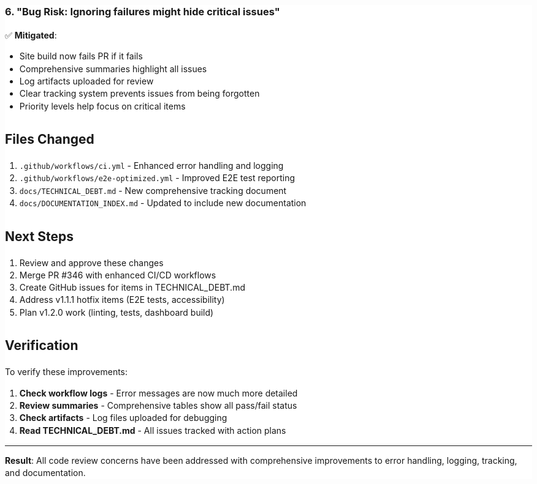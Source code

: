 ### 6. "Bug Risk: Ignoring failures might hide critical issues"
✅ **Mitigated**:
- Site build now fails PR if it fails
- Comprehensive summaries highlight all issues
- Log artifacts uploaded for review
- Clear tracking system prevents issues from being forgotten
- Priority levels help focus on critical items

## Files Changed

1. `.github/workflows/ci.yml` - Enhanced error handling and logging
2. `.github/workflows/e2e-optimized.yml` - Improved E2E test reporting
3. `docs/TECHNICAL_DEBT.md` - New comprehensive tracking document
4. `docs/DOCUMENTATION_INDEX.md` - Updated to include new documentation

## Next Steps

1. Review and approve these changes
2. Merge PR #346 with enhanced CI/CD workflows
3. Create GitHub issues for items in TECHNICAL_DEBT.md
4. Address v1.1.1 hotfix items (E2E tests, accessibility)
5. Plan v1.2.0 work (linting, tests, dashboard build)

## Verification

To verify these improvements:

1. **Check workflow logs** - Error messages are now much more detailed
2. **Review summaries** - Comprehensive tables show all pass/fail status
3. **Check artifacts** - Log files uploaded for debugging
4. **Read TECHNICAL_DEBT.md** - All issues tracked with action plans

---

**Result**: All code review concerns have been addressed with comprehensive improvements to error handling, logging, tracking, and documentation.

